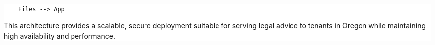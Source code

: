 ```mermaid
    Files --> App
```

This architecture provides a scalable, secure deployment suitable for serving legal advice to tenants in Oregon while maintaining high availability and performance.